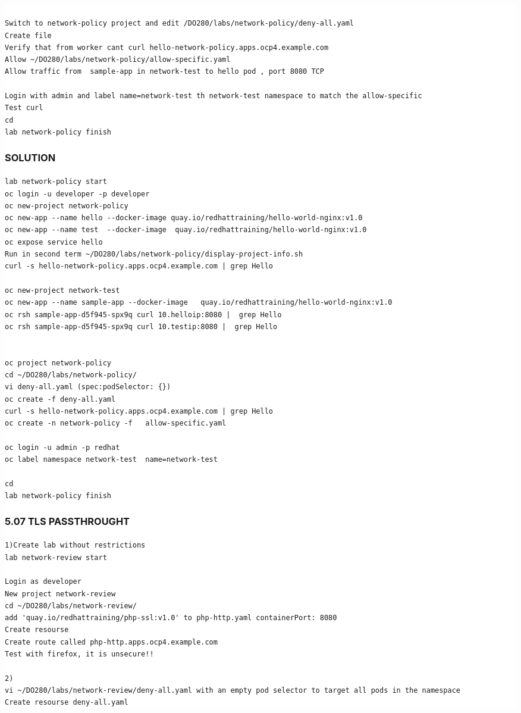 ```

Switch to network-policy project and edit /DO280/labs/network-policy/deny-all.yaml
Create file
Verify that from worker cant curl hello-network-policy.apps.ocp4.example.com
Allow ~/DO280/labs/network-policy/allow-specific.yaml 
Allow traffic from  sample-app in network-test to hello pod , port 8080 TCP

Login with admin and label name=network-test th network-test namespace to match the allow-specific
Test curl
cd
lab network-policy finish

```

### SOLUTION
```
lab network-policy start
oc login -u developer -p developer
oc new-project network-policy
oc new-app --name hello --docker-image quay.io/redhattraining/hello-world-nginx:v1.0
oc new-app --name test  --docker-image  quay.io/redhattraining/hello-world-nginx:v1.0
oc expose service hello
Run in second term ~/DO280/labs/network-policy/display-project-info.sh
curl -s hello-network-policy.apps.ocp4.example.com | grep Hello

oc new-project network-test
oc new-app --name sample-app --docker-image   quay.io/redhattraining/hello-world-nginx:v1.0
oc rsh sample-app-d5f945-spx9q curl 10.helloip:8080 |  grep Hello
oc rsh sample-app-d5f945-spx9q curl 10.testip:8080 |  grep Hello


oc project network-policy
cd ~/DO280/labs/network-policy/
vi deny-all.yaml (spec:podSelector: {})
oc create -f deny-all.yaml
curl -s hello-network-policy.apps.ocp4.example.com | grep Hello
oc create -n network-policy -f   allow-specific.yaml

oc login -u admin -p redhat
oc label namespace network-test  name=network-test

cd 
lab network-policy finish

```

### 5.07 TLS PASSTHROUGHT 
```
1)Create lab without restrictions
lab network-review start

Login as developer
New project network-review
cd ~/DO280/labs/network-review/
add 'quay.io/redhattraining/php-ssl:v1.0' to php-http.yaml containerPort: 8080
Create resourse
Create route called php-http.apps.ocp4.example.com
Test with firefox, it is unsecure!!

2)
vi ~/DO280/labs/network-review/deny-all.yaml with an empty pod selector to target all pods in the namespace
Create resourse deny-all.yaml
```